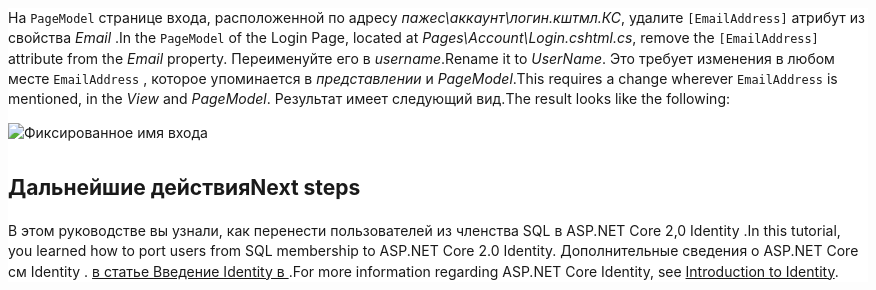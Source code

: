<span data-ttu-id="6891a-210">На `PageModel` странице входа, расположенной по адресу *пажес\аккаунт\логин.кштмл.КС*, удалите `[EmailAddress]` атрибут из свойства *Email* .</span><span class="sxs-lookup"><span data-stu-id="6891a-210">In the `PageModel` of the Login Page, located at *Pages\Account\Login.cshtml.cs*, remove the `[EmailAddress]` attribute from the *Email* property.</span></span> <span data-ttu-id="6891a-211">Переименуйте его в *username*.</span><span class="sxs-lookup"><span data-stu-id="6891a-211">Rename it to *UserName*.</span></span> <span data-ttu-id="6891a-212">Это требует изменения в любом месте `EmailAddress` , которое упоминается в *представлении* и *PageModel*.</span><span class="sxs-lookup"><span data-stu-id="6891a-212">This requires a change wherever `EmailAddress` is mentioned, in the *View* and *PageModel*.</span></span> <span data-ttu-id="6891a-213">Результат имеет следующий вид.</span><span class="sxs-lookup"><span data-stu-id="6891a-213">The result looks like the following:</span></span>

 ![Фиксированное имя входа](identity/_static/fixed-login.png)

## <a name="next-steps"></a><span data-ttu-id="6891a-215">Дальнейшие действия</span><span class="sxs-lookup"><span data-stu-id="6891a-215">Next steps</span></span>

<span data-ttu-id="6891a-216">В этом руководстве вы узнали, как перенести пользователей из членства SQL в ASP.NET Core 2,0 Identity .</span><span class="sxs-lookup"><span data-stu-id="6891a-216">In this tutorial, you learned how to port users from SQL membership to ASP.NET Core 2.0 Identity.</span></span> <span data-ttu-id="6891a-217">Дополнительные сведения о ASP.NET Core см Identity . [в статье Введение Identity в ](xref:security/authentication/identity).</span><span class="sxs-lookup"><span data-stu-id="6891a-217">For more information regarding ASP.NET Core Identity, see [Introduction to Identity](xref:security/authentication/identity).</span></span>
